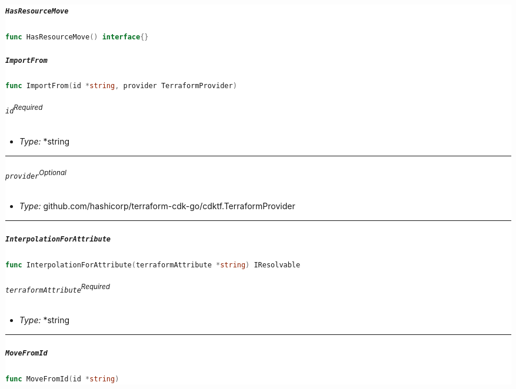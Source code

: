 
##### `HasResourceMove` <a name="HasResourceMove" id="@cdktf/provider-okta.policyPasswordDefault.PolicyPasswordDefault.hasResourceMove"></a>

```go
func HasResourceMove() interface{}
```

##### `ImportFrom` <a name="ImportFrom" id="@cdktf/provider-okta.policyPasswordDefault.PolicyPasswordDefault.importFrom"></a>

```go
func ImportFrom(id *string, provider TerraformProvider)
```

###### `id`<sup>Required</sup> <a name="id" id="@cdktf/provider-okta.policyPasswordDefault.PolicyPasswordDefault.importFrom.parameter.id"></a>

- *Type:* *string

---

###### `provider`<sup>Optional</sup> <a name="provider" id="@cdktf/provider-okta.policyPasswordDefault.PolicyPasswordDefault.importFrom.parameter.provider"></a>

- *Type:* github.com/hashicorp/terraform-cdk-go/cdktf.TerraformProvider

---

##### `InterpolationForAttribute` <a name="InterpolationForAttribute" id="@cdktf/provider-okta.policyPasswordDefault.PolicyPasswordDefault.interpolationForAttribute"></a>

```go
func InterpolationForAttribute(terraformAttribute *string) IResolvable
```

###### `terraformAttribute`<sup>Required</sup> <a name="terraformAttribute" id="@cdktf/provider-okta.policyPasswordDefault.PolicyPasswordDefault.interpolationForAttribute.parameter.terraformAttribute"></a>

- *Type:* *string

---

##### `MoveFromId` <a name="MoveFromId" id="@cdktf/provider-okta.policyPasswordDefault.PolicyPasswordDefault.moveFromId"></a>

```go
func MoveFromId(id *string)
```
